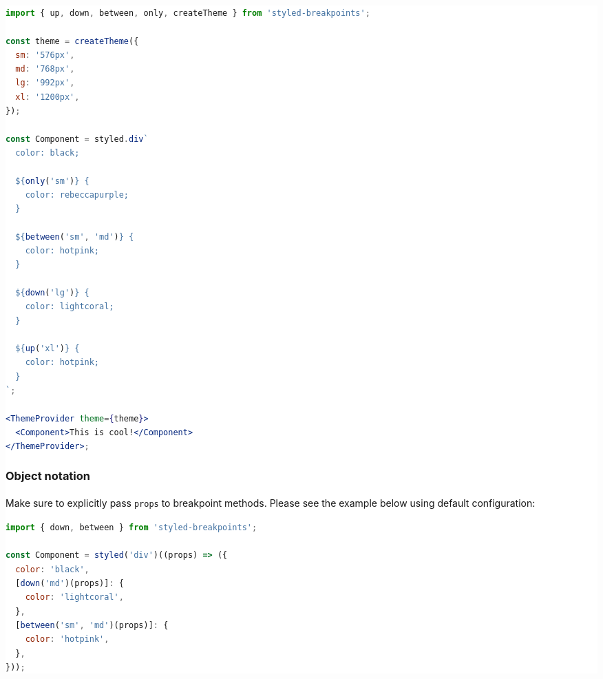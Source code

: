 ```jsx
import { up, down, between, only, createTheme } from 'styled-breakpoints';

const theme = createTheme({
  sm: '576px',
  md: '768px',
  lg: '992px',
  xl: '1200px',
});

const Component = styled.div`
  color: black;

  ${only('sm')} {
    color: rebeccapurple;
  }

  ${between('sm', 'md')} {
    color: hotpink;
  }

  ${down('lg')} {
    color: lightcoral;
  }

  ${up('xl')} {
    color: hotpink;
  }
`;

<ThemeProvider theme={theme}>
  <Component>This is cool!</Component>
</ThemeProvider>;
```

### Object notation

Make sure to explicitly pass `props` to breakpoint
methods. Please see the example below using default configuration:

```js
import { down, between } from 'styled-breakpoints';

const Component = styled('div')((props) => ({
  color: 'black',
  [down('md')(props)]: {
    color: 'lightcoral',
  },
  [between('sm', 'md')(props)]: {
    color: 'hotpink',
  },
}));
```
